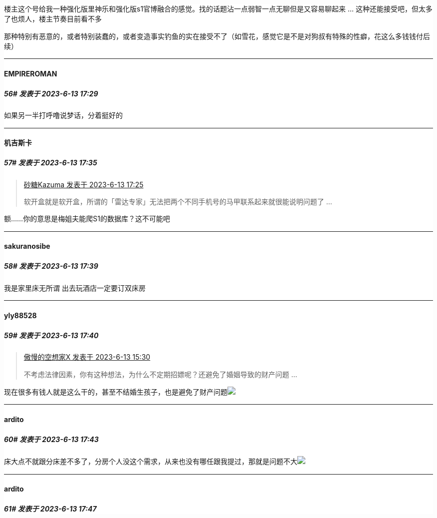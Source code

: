 楼主这个号给我一种强化版里神乐和强化版s1官博融合的感觉。找的话题沾一点弱智一点无聊但是又容易聊起来 ...</blockquote>
这种还能接受吧，但太多了也烦人，楼主节奏目前看不多

那种特别有恶意的，或者特别装蠢的，或者变造事实钓鱼的实在接受不了（如雪花，感觉它是不是对狗叔有特殊的性癖，花这么多钱钱付后续）

*****

####  EMPIREROMAN  
##### 56#       发表于 2023-6-13 17:29

如果另一半打呼噜说梦话，分着挺好的

*****

####  机吉斯卡  
##### 57#       发表于 2023-6-13 17:35

<blockquote><a href="httphttps://bbs.saraba1st.com/2b/forum.php?mod=redirect&amp;goto=findpost&amp;pid=61269399&amp;ptid=2139818" target="_blank">砂糖Kazuma 发表于 2023-6-13 17:25</a>

软开盒就是软开盒，所谓的「雷达专家」无法把两个不同手机号的马甲联系起来就很能说明问题了 ...</blockquote>
额……你的意思是梅姐夫能爬S1的数据库？这不可能吧

*****

####  sakuranosibe  
##### 58#       发表于 2023-6-13 17:39

我是家里床无所谓 出去玩酒店一定要订双床房

*****

####  yly88528  
##### 59#       发表于 2023-6-13 17:40

<blockquote><a href="httphttps://bbs.saraba1st.com/2b/forum.php?mod=redirect&amp;goto=findpost&amp;pid=61267421&amp;ptid=2139818" target="_blank">傲慢的空想家X 发表于 2023-6-13 15:30</a>

不考虑法律因素，你有这种想法，为什么不定期招嫖呢？还避免了婚姻导致的财产问题 ...</blockquote>
现在很多有钱人就是这么干的，甚至不结婚生孩子，也是避免了财产问题<img src="https://static.saraba1st.com/image/smiley/face2017/065.png" referrerpolicy="no-referrer">

*****

####  ardito  
##### 60#       发表于 2023-6-13 17:43

床大点不就跟分床差不多了，分房个人没这个需求，从来也没有哪任跟我提过，那就是问题不大<img src="https://static.saraba1st.com/image/smiley/face2017/027.png" referrerpolicy="no-referrer">


*****

####  ardito  
##### 61#       发表于 2023-6-13 17:47
